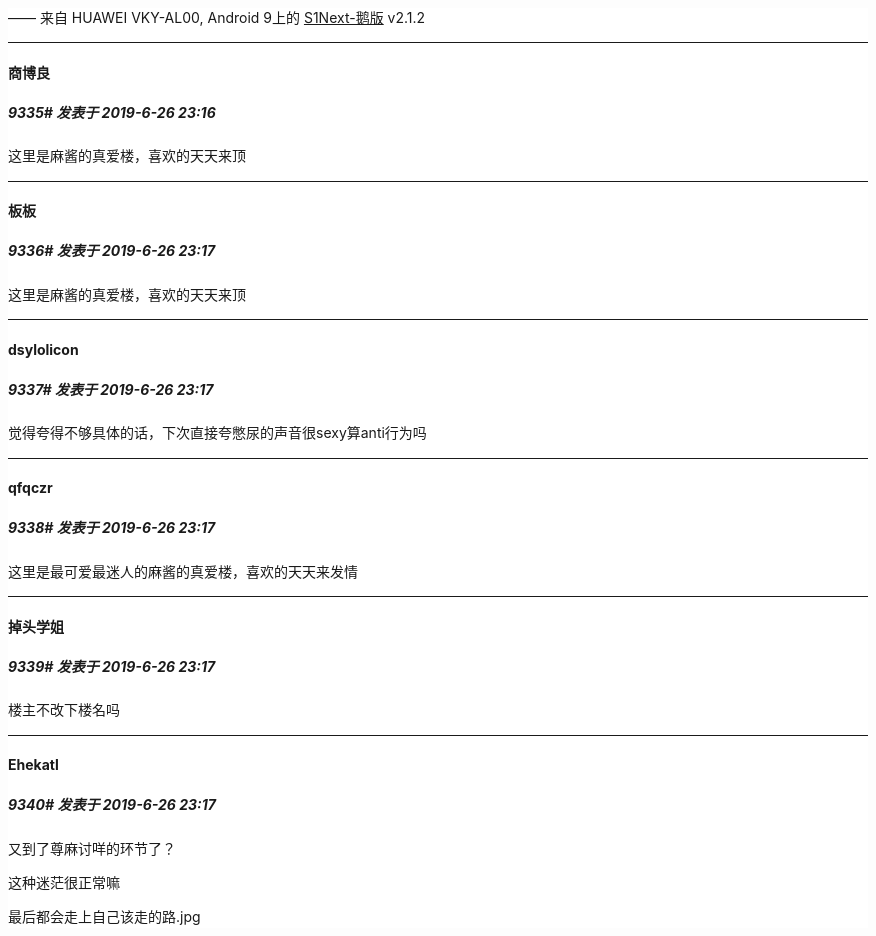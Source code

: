 —— 来自 HUAWEI VKY-AL00, Android 9上的 [S1Next-鹅版](https://github.com/ykrank/S1-Next/releases) v2.1.2


-----

####  商博良  
##### 9335#       发表于 2019-6-26 23:16


这里是麻酱的真爱楼，喜欢的天天来顶


-----

####  板板  
##### 9336#       发表于 2019-6-26 23:17


这里是麻酱的真爱楼，喜欢的天天来顶


-----

####  dsylolicon  
##### 9337#       发表于 2019-6-26 23:17


觉得夸得不够具体的话，下次直接夸憋尿的声音很sexy算anti行为吗


-----

####  qfqczr  
##### 9338#       发表于 2019-6-26 23:17


这里是最可爱最迷人的麻酱的真爱楼，喜欢的天天来发情


-----

####  掉头学姐  
##### 9339#       发表于 2019-6-26 23:17


楼主不改下楼名吗


-----

####  Ehekatl  
##### 9340#       发表于 2019-6-26 23:17


又到了尊麻讨咩的环节了？

这种迷茫很正常嘛

最后都会走上自己该走的路.jpg


